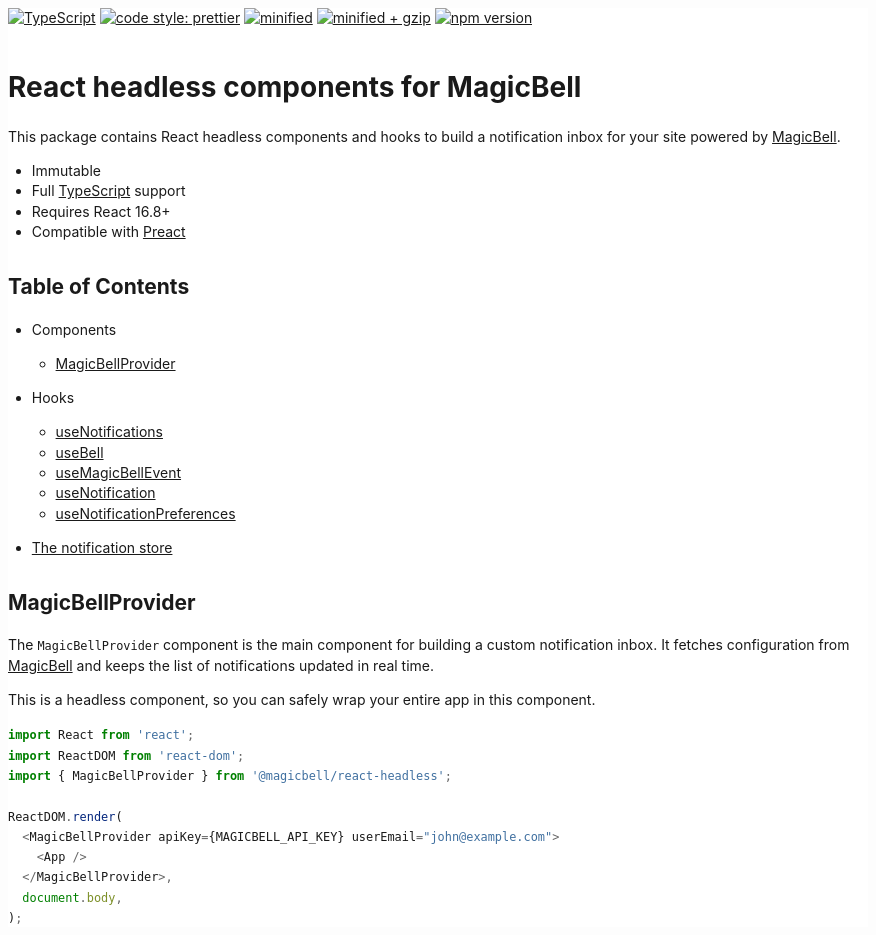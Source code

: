 [![TypeScript](https://img.shields.io/badge/%3C%2F%3E-TypeScript-%230074c1.svg)](http://www.typescriptlang.org/)
[![code style: prettier](https://img.shields.io/badge/code_style-prettier-ff69b4.svg?style=flat-square)](https://github.com/prettier/prettier)
[![minified](https://badgen.net/bundlephobia/min/@magicbell/react-headless@latest)](https://bundlephobia.com/result?p=@magicbell/react-headless)
[![minified + gzip](https://badgen.net/bundlephobia/minzip/@magicbell/react-headless@latest)](https://bundlephobia.com/result?p=@magicbell/react-headless)
[![npm version](https://badgen.net/npm/v/@magicbell/react-headless)](https://www.npmjs.com/package/@magicbell/react-headless)

# React headless components for MagicBell

This package contains React headless components and hooks to build a
notification inbox for your site powered by [MagicBell](https://magicbell.com).

- Immutable
- Full [TypeScript](https://www.typescriptlang.org/) support
- Requires React 16.8+
- Compatible with [Preact](https://preactjs.com/)

## Table of Contents

- Components

  - [MagicBellProvider](#magicbellprovider)

- Hooks

  - [useNotifications](#usenotifications)
  - [useBell](#usebell)
  - [useMagicBellEvent](#usemagicbellevent)
  - [useNotification](#usenotification)
  - [useNotificationPreferences](#usenotificationpreferences)

- [The notification store](#the-notification-store)

## MagicBellProvider

The `MagicBellProvider` component is the main component for building a custom
notification inbox. It fetches configuration from
[MagicBell](https://magicbell.com) and keeps the list of notifications updated
in real time.

This is a headless component, so you can safely wrap your entire app in this
component.

```javascript
import React from 'react';
import ReactDOM from 'react-dom';
import { MagicBellProvider } from '@magicbell/react-headless';

ReactDOM.render(
  <MagicBellProvider apiKey={MAGICBELL_API_KEY} userEmail="john@example.com">
    <App />
  </MagicBellProvider>,
  document.body,
);
```
